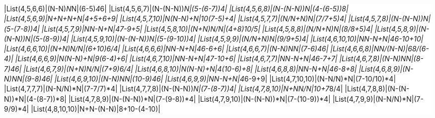 |List(4,5,6,6)|(N-N)*N*N|(6-5)*4*6|
|List(4,5,6,7)|(N-(N-N))*N|(5-(6-7))*4|
|List(4,5,6,8)|(N-(N-N))*N|(4-(6-5))*8|
|List(4,5,6,9)|N+N+N+N|4+5+6+9|
|List(4,5,7,10)|N*(N-N)+N|10*(7-5)+4|
|List(4,5,7,7)|(N/N+N)*N|(7/7+5)*4|
|List(4,5,7,8)|(N-(N-N))*N|(5-(7-8))*4|
|List(4,5,7,9)|N*N-N+N|4*7-9+5|
|List(4,5,8,10)|(N+N)*N/N|(4+8)*10/5|
|List(4,5,8,8)|(N/N+N)*N|(8/8+5)*4|
|List(4,5,8,9)|(N-(N-N))*N|(5-(8-9))*4|
|List(4,5,9,10)|(N-(N-N))*N|(5-(9-10))*4|
|List(4,5,9,9)|(N/N+N)*N|(9/9+5)*4|
|List(4,6,10,10)|N*N-N+N|4*6-10+10|
|List(4,6,6,10)|(N+N)*N/N|(6+10)*6/4|
|List(4,6,6,6)|N*N-N+N|4*6-6+6|
|List(4,6,6,7)|(N-N)*N*N|(7-6)*4*6|
|List(4,6,6,8)|N*N/(N-N)|6*8/(6-4)|
|List(4,6,6,9)|N*(N-N)+N|9*(6-4)+6|
|List(4,6,7,10)|N*N-N+N|4*7-10+6|
|List(4,6,7,7)|N*N-N+N|4*6-7+7|
|List(4,6,7,8)|(N-N)*N*N|(8-7)*4*6|
|List(4,6,7,9)|(N+N)*N/N|(7+9)*6/4|
|List(4,6,8,10)|N*(N-N)+N|4*(10-6)+8|
|List(4,6,8,8)|N*N-N+N|4*6-8+8|
|List(4,6,8,9)|(N-N)*N*N|(9-8)*4*6|
|List(4,6,9,10)|(N-N)*N*N|(10-9)*4*6|
|List(4,6,9,9)|N*N-N+N|4*6-9+9|
|List(4,7,10,10)|(N-N/N)*N|(7-10/10)*4|
|List(4,7,7,7)|(N-N/N)*N|(7-7/7)*4|
|List(4,7,7,8)|(N-(N-N))*N|(7-(8-7))*4|
|List(4,7,8,10)|N+N*N/N|10+7*8/4|
|List(4,7,8,8)|(N-(N-N))*N|(4-(8-7))*8|
|List(4,7,8,9)|(N-(N-N))*N|(7-(9-8))*4|
|List(4,7,9,10)|(N-(N-N))*N|(7-(10-9))*4|
|List(4,7,9,9)|(N-N/N)*N|(7-9/9)*4|
|List(4,8,10,10)|N+N-(N-N)|8+10-(4-10)|